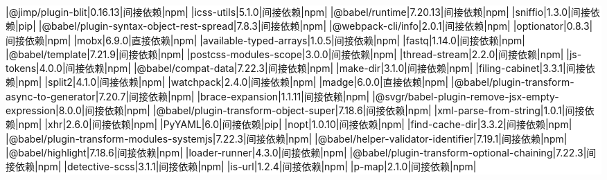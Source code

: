 |@jimp/plugin-blit|0.16.13|间接依赖|npm|
|icss-utils|5.1.0|间接依赖|npm|
|@babel/runtime|7.20.13|间接依赖|npm|
|sniffio|1.3.0|间接依赖|pip|
|@babel/plugin-syntax-object-rest-spread|7.8.3|间接依赖|npm|
|@webpack-cli/info|2.0.1|间接依赖|npm|
|optionator|0.8.3|间接依赖|npm|
|mobx|6.9.0|直接依赖|npm|
|available-typed-arrays|1.0.5|间接依赖|npm|
|fastq|1.14.0|间接依赖|npm|
|@babel/template|7.21.9|间接依赖|npm|
|postcss-modules-scope|3.0.0|间接依赖|npm|
|thread-stream|2.2.0|间接依赖|npm|
|js-tokens|4.0.0|间接依赖|npm|
|@babel/compat-data|7.22.3|间接依赖|npm|
|make-dir|3.1.0|间接依赖|npm|
|filing-cabinet|3.3.1|间接依赖|npm|
|split2|4.1.0|间接依赖|npm|
|watchpack|2.4.0|间接依赖|npm|
|madge|6.0.0|直接依赖|npm|
|@babel/plugin-transform-async-to-generator|7.20.7|间接依赖|npm|
|brace-expansion|1.1.11|间接依赖|npm|
|@svgr/babel-plugin-remove-jsx-empty-expression|8.0.0|间接依赖|npm|
|@babel/plugin-transform-object-super|7.18.6|间接依赖|npm|
|xml-parse-from-string|1.0.1|间接依赖|npm|
|xhr|2.6.0|间接依赖|npm|
|PyYAML|6.0|间接依赖|pip|
|nopt|1.0.10|间接依赖|npm|
|find-cache-dir|3.3.2|间接依赖|npm|
|@babel/plugin-transform-modules-systemjs|7.22.3|间接依赖|npm|
|@babel/helper-validator-identifier|7.19.1|间接依赖|npm|
|@babel/highlight|7.18.6|间接依赖|npm|
|loader-runner|4.3.0|间接依赖|npm|
|@babel/plugin-transform-optional-chaining|7.22.3|间接依赖|npm|
|detective-scss|3.1.1|间接依赖|npm|
|is-url|1.2.4|间接依赖|npm|
|p-map|2.1.0|间接依赖|npm|